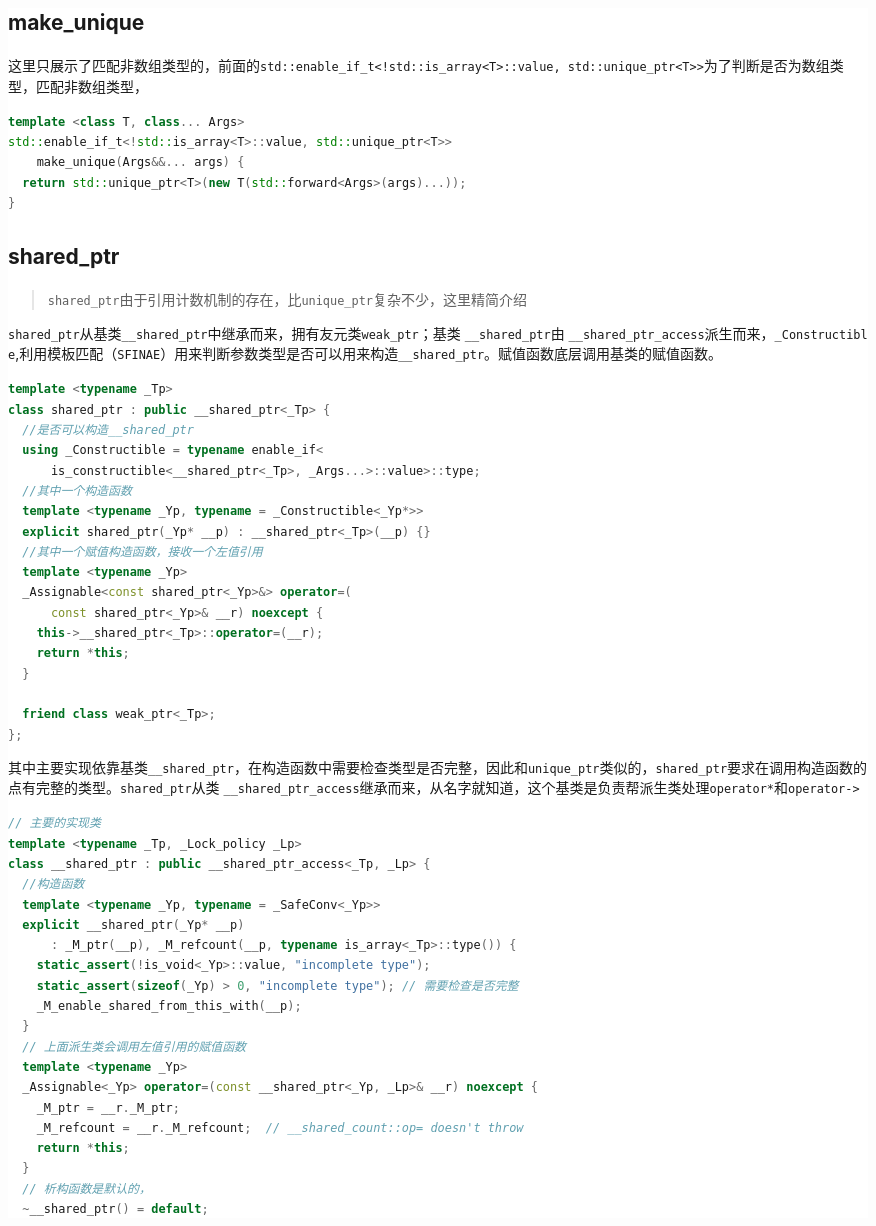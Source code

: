 ## make_unique

这里只展示了匹配非数组类型的，前面的`std::enable_if_t<!std::is_array<T>::value, std::unique_ptr<T>>`为了判断是否为数组类型，匹配非数组类型，

```c++
template <class T, class... Args>
std::enable_if_t<!std::is_array<T>::value, std::unique_ptr<T>> 
	make_unique(Args&&... args) {
  return std::unique_ptr<T>(new T(std::forward<Args>(args)...));
}
```

## shared_ptr 

> `shared_ptr`由于引用计数机制的存在，比`unique_ptr`复杂不少，这里精简介绍

`shared_ptr`从基类`__shared_ptr`中继承而来，拥有友元类`weak_ptr`；基类 `__shared_ptr`由 `__shared_ptr_access`派生而来，`_Constructible`,利用模板匹配（`SFINAE`）用来判断参数类型是否可以用来构造`__shared_ptr`。赋值函数底层调用基类的赋值函数。

```c++
template <typename _Tp>
class shared_ptr : public __shared_ptr<_Tp> {
  //是否可以构造__shared_ptr
  using _Constructible = typename enable_if<
      is_constructible<__shared_ptr<_Tp>, _Args...>::value>::type;
  //其中一个构造函数
  template <typename _Yp, typename = _Constructible<_Yp*>>
  explicit shared_ptr(_Yp* __p) : __shared_ptr<_Tp>(__p) {}
  //其中一个赋值构造函数，接收一个左值引用
  template <typename _Yp>
  _Assignable<const shared_ptr<_Yp>&> operator=(
      const shared_ptr<_Yp>& __r) noexcept {
    this->__shared_ptr<_Tp>::operator=(__r);
    return *this;
  }

  friend class weak_ptr<_Tp>;
};
```

其中主要实现依靠基类`__shared_ptr`，在构造函数中需要检查类型是否完整，因此和`unique_ptr`类似的，`shared_ptr`要求在调用构造函数的点有完整的类型。`shared_ptr`从类 `__shared_ptr_access`继承而来，从名字就知道，这个基类是负责帮派生类处理`operator*`和`operator->`

```c++
// 主要的实现类
template <typename _Tp, _Lock_policy _Lp>
class __shared_ptr : public __shared_ptr_access<_Tp, _Lp> {
  //构造函数
  template <typename _Yp, typename = _SafeConv<_Yp>>
  explicit __shared_ptr(_Yp* __p)
      : _M_ptr(__p), _M_refcount(__p, typename is_array<_Tp>::type()) {
    static_assert(!is_void<_Yp>::value, "incomplete type");
    static_assert(sizeof(_Yp) > 0, "incomplete type"); // 需要检查是否完整
    _M_enable_shared_from_this_with(__p);
  }
  // 上面派生类会调用左值引用的赋值函数
  template <typename _Yp>
  _Assignable<_Yp> operator=(const __shared_ptr<_Yp, _Lp>& __r) noexcept {
    _M_ptr = __r._M_ptr;
    _M_refcount = __r._M_refcount;  // __shared_count::op= doesn't throw
    return *this;
  }
  // 析构函数是默认的，
  ~__shared_ptr() = default;

```
